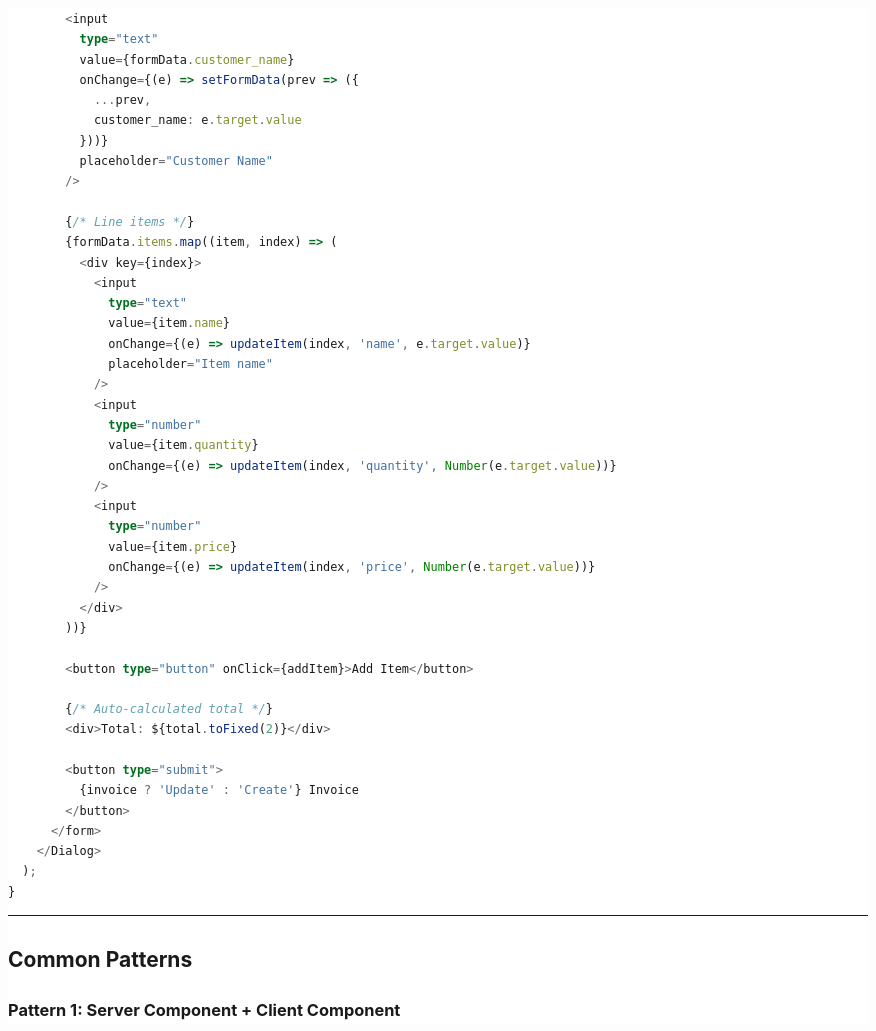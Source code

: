 ```typescript
        <input
          type="text"
          value={formData.customer_name}
          onChange={(e) => setFormData(prev => ({
            ...prev,
            customer_name: e.target.value
          }))}
          placeholder="Customer Name"
        />

        {/* Line items */}
        {formData.items.map((item, index) => (
          <div key={index}>
            <input
              type="text"
              value={item.name}
              onChange={(e) => updateItem(index, 'name', e.target.value)}
              placeholder="Item name"
            />
            <input
              type="number"
              value={item.quantity}
              onChange={(e) => updateItem(index, 'quantity', Number(e.target.value))}
            />
            <input
              type="number"
              value={item.price}
              onChange={(e) => updateItem(index, 'price', Number(e.target.value))}
            />
          </div>
        ))}

        <button type="button" onClick={addItem}>Add Item</button>

        {/* Auto-calculated total */}
        <div>Total: ${total.toFixed(2)}</div>

        <button type="submit">
          {invoice ? 'Update' : 'Create'} Invoice
        </button>
      </form>
    </Dialog>
  );
}
```

---

## Common Patterns

### Pattern 1: Server Component + Client Component
